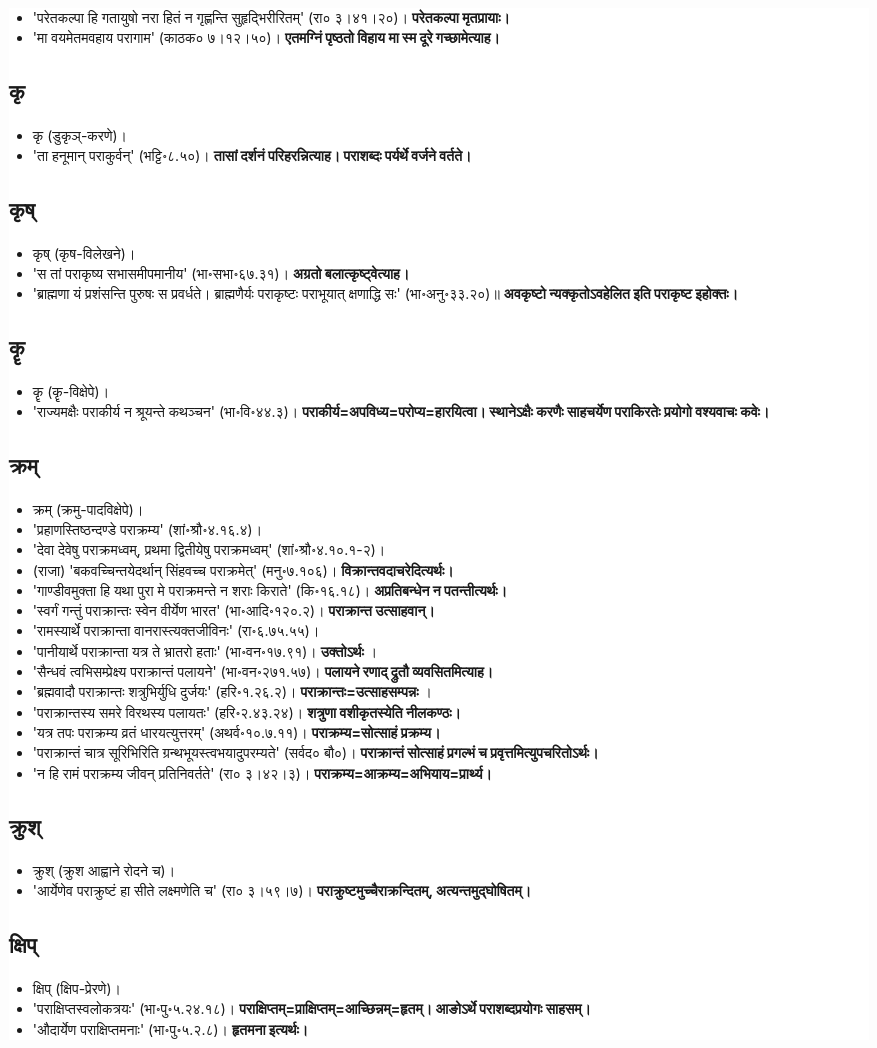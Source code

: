 - 'परेतकल्पा हि गतायुषो नरा हितं न गृह्णन्ति सुहृद्भिरीरितम्' (रा० ३।४१।२०)। **परेतकल्पा मृतप्रायाः।**
- 'मा वयमेतमवहाय परागाम' (काठक० ७।१२।५०)। **एतमग्निं पृष्ठतो विहाय मा स्म दूरे गच्छामेत्याह।**

## कृ
- कृ (डुकृञ्-करणे)।
- 'ता हनूमान् पराकुर्वन्' (भट्टि॰८.५०)। **तासां दर्शनं परिहरन्नित्याह। पराशब्दः पर्यर्थे वर्जने वर्तते।**

## कृष्
- कृष् (कृष-विलेखने)।
- 'स तां पराकृष्य सभासमीपमानीय' (भा॰सभा॰६७.३१)। **अग्रतो बलात्कृष्ट्वेत्याह।**
- 'ब्राह्मणा यं प्रशंसन्ति पुरुषः स प्रवर्धते। ब्राह्मणैर्यः पराकृष्टः पराभूयात् क्षणाद्धि सः' (भा॰अनु॰३३.२०)॥ **अवकृष्टो न्यक्कृतोऽवहेलित इति पराकृष्ट इहोक्तः।**

## कॄ
- कॄ (कॄ-विक्षेपे)।
- 'राज्यमक्षैः पराकीर्य न श्रूयन्ते कथञ्चन' (भा॰वि॰४४.३)। **पराकीर्य=अपविध्य=परोप्य=हारयित्वा। स्थानेऽक्षैः करणैः साहचर्येण पराकिरतेः प्रयोगो वश्यवाचः कवेः।**

## क्रम्
- क्रम् (क्रमु-पादविक्षेपे)।
- 'प्रहाणस्तिष्ठन्दण्डे पराक्रम्य' (शां॰श्रौ॰४.१६.४)।
- 'देवा देवेषु पराक्रमध्वम्, प्रथमा द्वितीयेषु पराक्रमध्वम्' (शां॰श्रौ॰४.१०.१-२)।
- (राजा) 'बकवच्चिन्तयेदर्थान् सिंहवच्च पराक्रमेत्' (मनु॰७.१०६)। **विक्रान्तवदाचरेदित्यर्थः।**
- 'गाण्डीवमुक्ता हि यथा पुरा मे पराक्रमन्ते न शराः किराते' (कि॰१६.१८)। **अप्रतिबन्धेन न पतन्तीत्यर्थः।**
- 'स्वर्गं गन्तुं पराक्रान्तः स्वेन वीर्येण भारत' (भा॰आदि॰१२०.२)। **पराक्रान्त उत्साहवान्।**
- 'रामस्यार्थे पराक्रान्ता वानरास्त्यक्तजीविनः' (रा॰६.७५.५५)।
- 'पानीयार्थे पराक्रान्ता यत्र ते भ्रातरो हताः' (भा॰वन॰१७.९१)। **उक्तोऽर्थः** ।
- 'सैन्धवं त्वभिसम्प्रेक्ष्य पराक्रान्तं पलायने' (भा॰वन॰२७१.५७)। **पलायने रणाद् द्रुतौ व्यवसितमित्याह।**
- 'ब्रह्मवादौ पराक्रान्तः शत्रुभिर्युधि दुर्जयः' (हरि॰१.२६.२)। **पराक्रान्तः=उत्साहसम्पन्नः** ।
- 'पराक्रान्तस्य समरे विरथस्य पलायतः' (हरि॰२.४३.२४)। **शत्रुणा वशीकृतस्येति नीलकण्ठः।**
- 'यत्र तपः पराक्रम्य व्रतं धारयत्युत्तरम्' (अथर्व॰१०.७.११)। **पराक्रम्य=सोत्साहं प्रक्रम्य।**
- 'पराक्रान्तं चात्र सूरिभिरिति ग्रन्थभूयस्त्वभयादुपरम्यते' (सर्वद० बौ०)। **पराक्रान्तं सोत्साहं प्रगल्भं च प्रवृत्तमित्युपचरितोऽर्थः।**
- 'न हि रामं पराक्रम्य जीवन् प्रतिनिवर्तते' (रा० ३।४२।३)। **पराक्रम्य=आक्रम्य=अभियाय=प्रार्थ्य।**

## क्रुश्
- क्रुश् (क्रुश आह्वाने रोदने च)।
- 'आर्येणेव पराक्रुष्टं हा सीते लक्ष्मणेति च' (रा० ३।५९।७)। **पराक्रुष्टमुच्चैराक्रन्दितम्, अत्यन्तमुद्घोषितम्।**

## क्षिप्
- क्षिप् (क्षिप-प्रेरणे)।
- 'पराक्षिप्तस्वलोकत्रयः' (भा॰पु॰५.२४.१८)। **पराक्षिप्तम्=प्राक्षिप्तम्=आच्छिन्नम्=हृतम्। आङोऽर्थे पराशब्दप्रयोगः साहसम्।**
- 'औदार्येण पराक्षिप्तमनाः' (भा॰पु॰५.२.८)। **हृतमना इत्यर्थः।**
